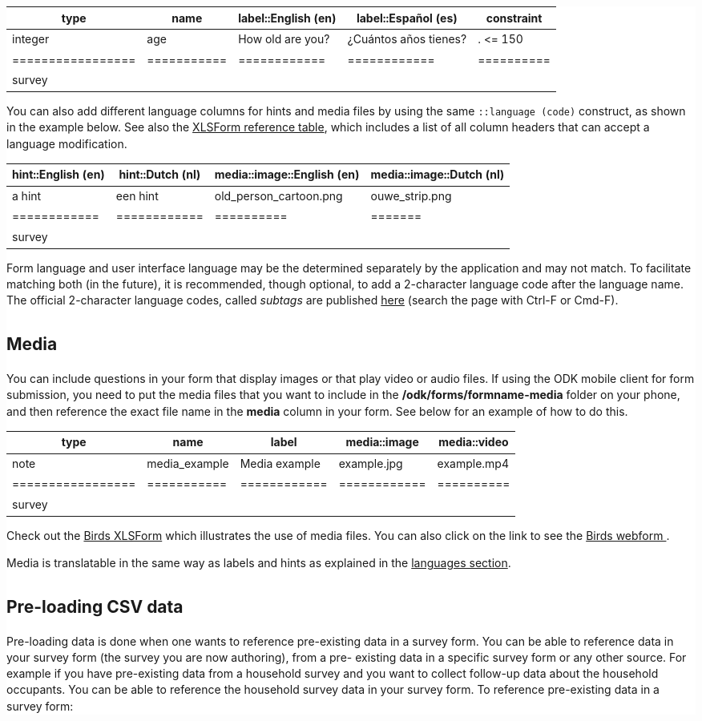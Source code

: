 | type              | name        | label::English (en) | label::Español (es)   | constraint |
| ----------------- | ----------- | ------------------- | --------------------- | ---------- |
| integer           | age         | How old are you?    | ¿Cuántos años tienes? | . <= 150   |
| ================= | =========== | ============        | ============          | ========== |
| survey            |             |                     |                       |            |

You can also add different language columns for hints and media files by using the same `::language (code)` construct, as shown in the example below. See also the [XLSForm reference table](./ref-table), which includes a list of all column headers that can accept a language modification.

| hint::English (en)  | hint::Dutch (nl)     | media::image::English (en) | media::image::Dutch (nl) |
| ------------------- | -------------------- | -------------------------- | ------------------------ |
| a hint              | een hint             | old_person_cartoon.png     | ouwe_strip.png           |
| ============        | ============         | ==========                 | =======                  |
| survey              |                      |                            |                          |

Form language and user interface language may be the determined separately by the application and may not match. To facilitate matching both (in the future), it is recommended, though optional, to add a 2-character language code after the language name. The official 2-character language codes, called _subtags_ are published [here](http://www.iana.org/assignments/language-subtag-registry/language-subtag-registry) (search the page with Ctrl-F or Cmd-F).


## Media

You can include questions in your form that display images or that play video or audio files. If using the ODK mobile client for form submission, you need to put the media files that you want to include in the **/odk/forms/formname-media** folder on your phone, and then reference the exact file name in the **media** column in your form. See below for an example of how to do this.

| type              | name          | label         | media::image | media::video |
| ----------------- | ------------- | ------------- | ------------ | ------------ |
| note              | media_example | Media example | example.jpg  | example.mp4  |
| ================= | ===========   | ============  | ============ | ==========   |
| survey            |               |               |              |              |

Check out the [Birds XLSForm](https://docs.google.com/spreadsheets/d/1Rxft3H3xl3M9bLFGR2XhXzt1ucyFmd0qFmOQ6FaqJw4/edit?usp=sharing) which illustrates the use of media files. You can also click on the link to see the [Birds webform ](https://enketo.ona.io/x/#Ynv3).

Media is translatable in the same way as labels and hints as explained in the [languages section](#multiple-language-support).

## Pre-loading CSV data

Pre-loading data is done when one wants to reference pre-existing data in a survey form. You can be able to reference data in your survey form (the survey you are now authoring), from a pre- existing data in a specific survey form or any other source.  For example if you have pre-existing data from a household survey and you want to collect follow-up data about the household occupants. You can be able to reference the household survey data in your survey form.
To reference pre-existing data in a survey form:
